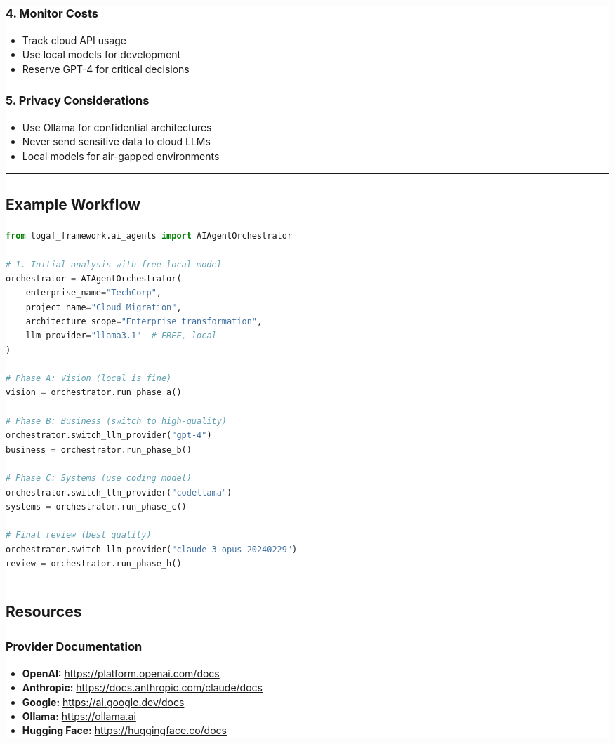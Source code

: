 ### 4. **Monitor Costs**
- Track cloud API usage
- Use local models for development
- Reserve GPT-4 for critical decisions

### 5. **Privacy Considerations**
- Use Ollama for confidential architectures
- Never send sensitive data to cloud LLMs
- Local models for air-gapped environments

---

## Example Workflow

```python
from togaf_framework.ai_agents import AIAgentOrchestrator

# 1. Initial analysis with free local model
orchestrator = AIAgentOrchestrator(
    enterprise_name="TechCorp",
    project_name="Cloud Migration",
    architecture_scope="Enterprise transformation",
    llm_provider="llama3.1"  # FREE, local
)

# Phase A: Vision (local is fine)
vision = orchestrator.run_phase_a()

# Phase B: Business (switch to high-quality)
orchestrator.switch_llm_provider("gpt-4")
business = orchestrator.run_phase_b()

# Phase C: Systems (use coding model)
orchestrator.switch_llm_provider("codellama")
systems = orchestrator.run_phase_c()

# Final review (best quality)
orchestrator.switch_llm_provider("claude-3-opus-20240229")
review = orchestrator.run_phase_h()
```

---

## Resources

### Provider Documentation
- **OpenAI:** https://platform.openai.com/docs
- **Anthropic:** https://docs.anthropic.com/claude/docs
- **Google:** https://ai.google.dev/docs
- **Ollama:** https://ollama.ai
- **Hugging Face:** https://huggingface.co/docs

